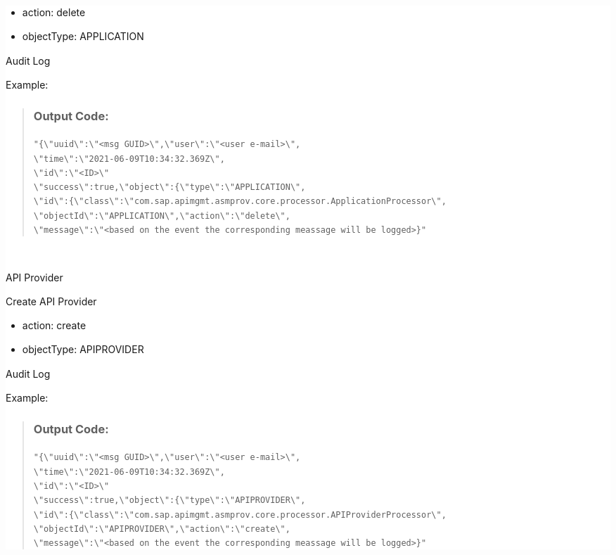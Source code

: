 </td>
<td valign="top">

-   action: delete

-   objectType: APPLICATION


Audit Log

Example:

> ### Output Code:  
> ```
> "{\"uuid\":\"<msg GUID>\",\"user\":\"<user e-mail>\",
> \"time\":\"2021-06-09T10:34:32.369Z\",
> \"id\":\"<ID>\"
> \"success\":true,\"object\":{\"type\":\"APPLICATION\",
> \"id\":{\"class\":\"com.sap.apimgmt.asmprov.core.processor.ApplicationProcessor\",
> \"objectId\":\"APPLICATION\",\"action\":\"delete\",
> \"message\":\"<based on the event the corresponding meassage will be logged>}"
> ```



</td>
<td valign="top">

 

</td>
</tr>
<tr>
<td valign="top">

API Provider

</td>
<td valign="top">

Create API Provider

</td>
<td valign="top">

-   action: create

-   objectType: APIPROVIDER


Audit Log

Example:

> ### Output Code:  
> ```
> "{\"uuid\":\"<msg GUID>\",\"user\":\"<user e-mail>\",
> \"time\":\"2021-06-09T10:34:32.369Z\",
> \"id\":\"<ID>\"
> \"success\":true,\"object\":{\"type\":\"APIPROVIDER\",
> \"id\":{\"class\":\"com.sap.apimgmt.asmprov.core.processor.APIProviderProcessor\",
> \"objectId\":\"APIPROVIDER\",\"action\":\"create\",
> \"message\":\"<based on the event the corresponding meassage will be logged>}"
> ```
